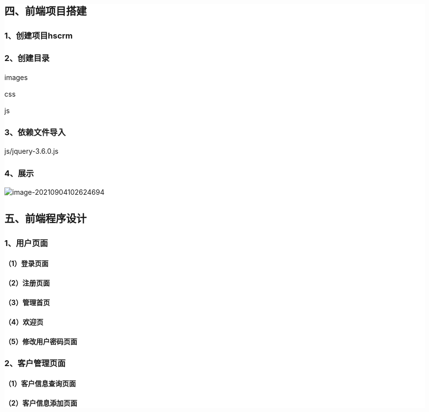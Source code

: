 ## 四、前端项目搭建

### 1、创建项目hscrm

### 2、创建目录

images

css

js

### 3、依赖文件导入

js/jquery-3.6.0.js



### 4、展示

![image-20210904102624694](CRM系统编写.assets/image-20210904102624694.png)



## 五、前端程序设计

### 1、用户页面

#### （1）登录页面



#### （2）注册页面



#### （3）管理首页



#### （4）欢迎页



#### （5）修改用户密码页面



### 2、客户管理页面

#### （1）客户信息查询页面



#### （2）客户信息添加页面


